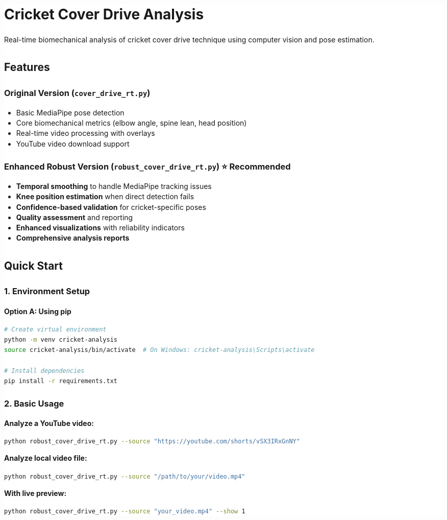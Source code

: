 # Cricket Cover Drive Analysis

Real-time biomechanical analysis of cricket cover drive technique using computer vision and pose estimation.

##  Features

### Original Version (`cover_drive_rt.py`)
- Basic MediaPipe pose detection
- Core biomechanical metrics (elbow angle, spine lean, head position)
- Real-time video processing with overlays
- YouTube video download support

### Enhanced Robust Version (`robust_cover_drive_rt.py`) ⭐ **Recommended**
- **Temporal smoothing** to handle MediaPipe tracking issues
- **Knee position estimation** when direct detection fails
- **Confidence-based validation** for cricket-specific poses
- **Quality assessment** and reporting
- **Enhanced visualizations** with reliability indicators
- **Comprehensive analysis reports**

##  Quick Start

### 1. Environment Setup

**Option A: Using pip**
```bash
# Create virtual environment
python -m venv cricket-analysis
source cricket-analysis/bin/activate  # On Windows: cricket-analysis\Scripts\activate

# Install dependencies
pip install -r requirements.txt
```

### 2. Basic Usage

**Analyze a YouTube video:**
```bash
python robust_cover_drive_rt.py --source "https://youtube.com/shorts/vSX3IRxGnNY"
```

**Analyze local video file:**
```bash
python robust_cover_drive_rt.py --source "/path/to/your/video.mp4"
```

**With live preview:**
```bash
python robust_cover_drive_rt.py --source "your_video.mp4" --show 1
```
